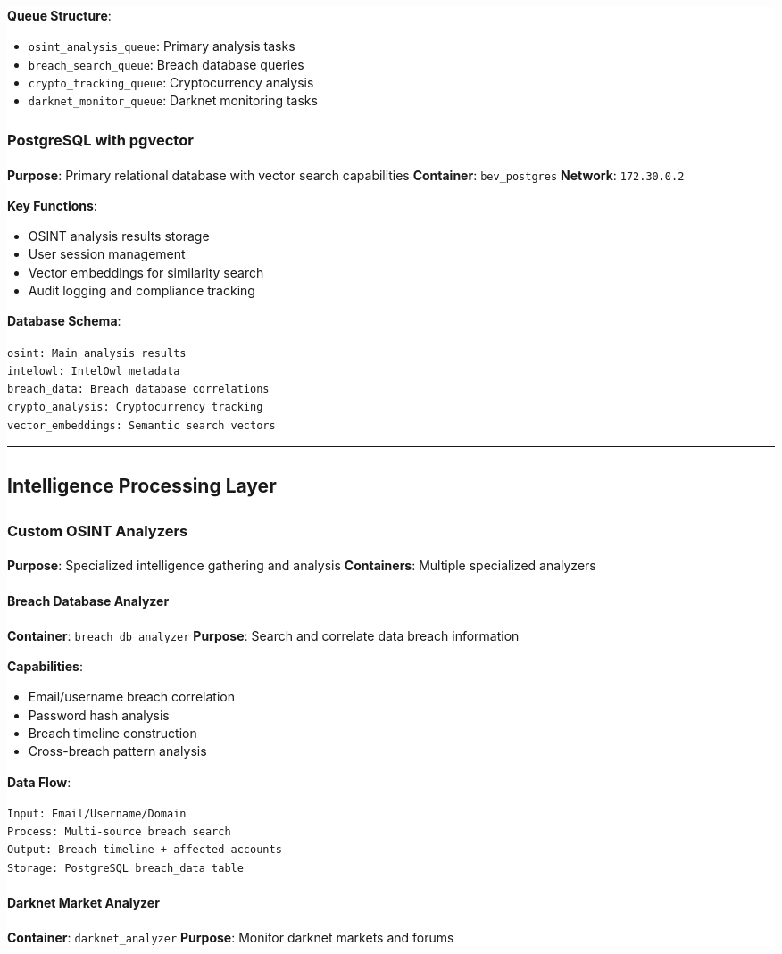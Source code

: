 **Queue Structure**:
- `osint_analysis_queue`: Primary analysis tasks
- `breach_search_queue`: Breach database queries
- `crypto_tracking_queue`: Cryptocurrency analysis
- `darknet_monitor_queue`: Darknet monitoring tasks

### PostgreSQL with pgvector
**Purpose**: Primary relational database with vector search capabilities
**Container**: `bev_postgres`
**Network**: `172.30.0.2`

**Key Functions**:
- OSINT analysis results storage
- User session management
- Vector embeddings for similarity search
- Audit logging and compliance tracking

**Database Schema**:
```
osint: Main analysis results
intelowl: IntelOwl metadata
breach_data: Breach database correlations
crypto_analysis: Cryptocurrency tracking
vector_embeddings: Semantic search vectors
```

---

## Intelligence Processing Layer

### Custom OSINT Analyzers
**Purpose**: Specialized intelligence gathering and analysis
**Containers**: Multiple specialized analyzers

#### Breach Database Analyzer
**Container**: `breach_db_analyzer`
**Purpose**: Search and correlate data breach information

**Capabilities**:
- Email/username breach correlation
- Password hash analysis
- Breach timeline construction
- Cross-breach pattern analysis

**Data Flow**:
```
Input: Email/Username/Domain
Process: Multi-source breach search
Output: Breach timeline + affected accounts
Storage: PostgreSQL breach_data table
```

#### Darknet Market Analyzer
**Container**: `darknet_analyzer`
**Purpose**: Monitor darknet markets and forums
